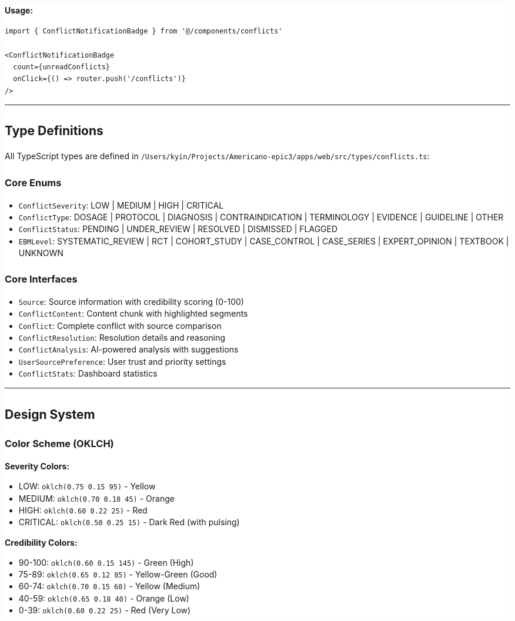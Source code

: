**Usage:**
```tsx
import { ConflictNotificationBadge } from '@/components/conflicts'

<ConflictNotificationBadge
  count={unreadConflicts}
  onClick={() => router.push('/conflicts')}
/>
```

---

## Type Definitions

All TypeScript types are defined in `/Users/kyin/Projects/Americano-epic3/apps/web/src/types/conflicts.ts`:

### Core Enums
- `ConflictSeverity`: LOW | MEDIUM | HIGH | CRITICAL
- `ConflictType`: DOSAGE | PROTOCOL | DIAGNOSIS | CONTRAINDICATION | TERMINOLOGY | EVIDENCE | GUIDELINE | OTHER
- `ConflictStatus`: PENDING | UNDER_REVIEW | RESOLVED | DISMISSED | FLAGGED
- `EBMLevel`: SYSTEMATIC_REVIEW | RCT | COHORT_STUDY | CASE_CONTROL | CASE_SERIES | EXPERT_OPINION | TEXTBOOK | UNKNOWN

### Core Interfaces
- `Source`: Source information with credibility scoring (0-100)
- `ConflictContent`: Content chunk with highlighted segments
- `Conflict`: Complete conflict with source comparison
- `ConflictResolution`: Resolution details and reasoning
- `ConflictAnalysis`: AI-powered analysis with suggestions
- `UserSourcePreference`: User trust and priority settings
- `ConflictStats`: Dashboard statistics

---

## Design System

### Color Scheme (OKLCH)

**Severity Colors:**
- LOW: `oklch(0.75 0.15 95)` - Yellow
- MEDIUM: `oklch(0.70 0.18 45)` - Orange
- HIGH: `oklch(0.60 0.22 25)` - Red
- CRITICAL: `oklch(0.50 0.25 15)` - Dark Red (with pulsing)

**Credibility Colors:**
- 90-100: `oklch(0.60 0.15 145)` - Green (High)
- 75-89: `oklch(0.65 0.12 85)` - Yellow-Green (Good)
- 60-74: `oklch(0.70 0.15 60)` - Yellow (Medium)
- 40-59: `oklch(0.65 0.18 40)` - Orange (Low)
- 0-39: `oklch(0.60 0.22 25)` - Red (Very Low)
